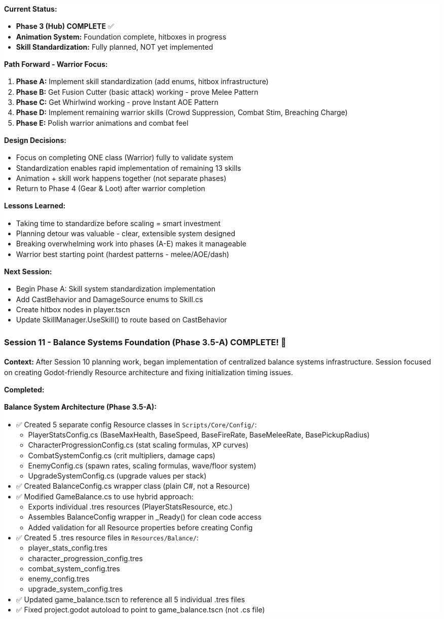 **Current Status:**
- **Phase 3 (Hub) COMPLETE** ✅
- **Animation System:** Foundation complete, hitboxes in progress
- **Skill Standardization:** Fully planned, NOT yet implemented

**Path Forward - Warrior Focus:**
1. **Phase A:** Implement skill standardization (add enums, hitbox infrastructure)
2. **Phase B:** Get Fusion Cutter (basic attack) working - prove Melee Pattern
3. **Phase C:** Get Whirlwind working - prove Instant AOE Pattern
4. **Phase D:** Implement remaining warrior skills (Crowd Suppression, Combat Stim, Breaching Charge)
5. **Phase E:** Polish warrior animations and combat feel

**Design Decisions:**
- Focus on completing ONE class (Warrior) fully to validate system
- Standardization enables rapid implementation of remaining 13 skills
- Animation + skill work happens together (not separate phases)
- Return to Phase 4 (Gear & Loot) after warrior completion

**Lessons Learned:**
- Taking time to standardize before scaling = smart investment
- Planning detour was valuable - clear, extensible system designed
- Breaking overwhelming work into phases (A-E) makes it manageable
- Warrior best starting point (hardest patterns - melee/AOE/dash)

**Next Session:**
- Begin Phase A: Skill system standardization implementation
- Add CastBehavior and DamageSource enums to Skill.cs
- Create hitbox nodes in player.tscn
- Update SkillManager.UseSkill() to route based on CastBehavior

### Session 11 - Balance Systems Foundation (Phase 3.5-A) COMPLETE! 🎯

**Context:**
After Session 10 planning work, began implementation of centralized balance systems infrastructure. Session focused on creating Godot-friendly Resource architecture and fixing initialization timing issues.

**Completed:**

**Balance System Architecture (Phase 3.5-A):**
- ✅ Created 5 separate config Resource classes in `Scripts/Core/Config/`:
  - PlayerStatsConfig.cs (BaseMaxHealth, BaseSpeed, BaseFireRate, BaseMeleeRate, BasePickupRadius)
  - CharacterProgressionConfig.cs (stat scaling formulas, XP curves)
  - CombatSystemConfig.cs (crit multipliers, damage caps)
  - EnemyConfig.cs (spawn rates, scaling formulas, wave/floor system)
  - UpgradeSystemConfig.cs (upgrade values per stack)
- ✅ Created BalanceConfig.cs wrapper class (plain C#, not a Resource)
- ✅ Modified GameBalance.cs to use hybrid approach:
  - Exports individual .tres resources (PlayerStatsResource, etc.)
  - Assembles BalanceConfig wrapper in _Ready() for clean code access
  - Added validation for all Resource properties before creating Config
- ✅ Created 5 .tres resource files in `Resources/Balance/`:
  - player_stats_config.tres
  - character_progression_config.tres
  - combat_system_config.tres
  - enemy_config.tres
  - upgrade_system_config.tres
- ✅ Updated game_balance.tscn to reference all 5 individual .tres files
- ✅ Fixed project.godot autoload to point to game_balance.tscn (not .cs file)
